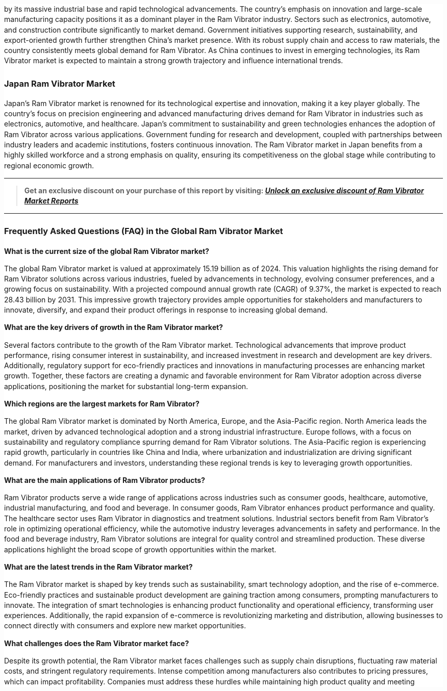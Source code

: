 by its massive industrial base and rapid technological advancements. The country&rsquo;s emphasis on innovation and large-scale manufacturing capacity positions it as a dominant player in the Ram Vibrator industry. Sectors such as electronics, automotive, and construction contribute significantly to market demand. Government initiatives supporting research, sustainability, and export-oriented growth further strengthen China&rsquo;s market presence. With its robust supply chain and access to raw materials, the country consistently meets global demand for Ram Vibrator. As China continues to invest in emerging technologies, its Ram Vibrator market is expected to maintain a strong growth trajectory and influence international trends.</p><h3>Japan Ram Vibrator Market</h3><p>Japan&rsquo;s Ram Vibrator market is renowned for its technological expertise and innovation, making it a key player globally. The country&rsquo;s focus on precision engineering and advanced manufacturing drives demand for Ram Vibrator in industries such as electronics, automotive, and healthcare. Japan&rsquo;s commitment to sustainability and green technologies enhances the adoption of Ram Vibrator across various applications. Government funding for research and development, coupled with partnerships between industry leaders and academic institutions, fosters continuous innovation. The Ram Vibrator market in Japan benefits from a highly skilled workforce and a strong emphasis on quality, ensuring its competitiveness on the global stage while contributing to regional economic growth.</p><hr /><blockquote><p><strong>Get an exclusive discount on your purchase of this report by visiting: <em><a href="://marketresearchpulse.com/ask-for-discount/15702?utm_source=Github&amp;utm_medium=091">Unlock an exclusive discount of Ram Vibrator Market Reports</a></em>&nbsp;</strong></p></blockquote><hr /><h3>Frequently Asked Questions (FAQ) in the Global Ram Vibrator Market</h3><p><strong>What is the current size of the global Ram Vibrator market?</strong></p><p>The global Ram Vibrator market is valued at approximately 15.19 billion as of 2024. This valuation highlights the rising demand for Ram Vibrator solutions across various industries, fueled by advancements in technology, evolving consumer preferences, and a growing focus on sustainability. With a projected compound annual growth rate (CAGR) of 9.37%, the market is expected to reach 28.43 billion by 2031. This impressive growth trajectory provides ample opportunities for stakeholders and manufacturers to innovate, diversify, and expand their product offerings in response to increasing global demand.</p><p><strong>What are the key drivers of growth in the Ram Vibrator market?</strong></p><p>Several factors contribute to the growth of the Ram Vibrator market. Technological advancements that improve product performance, rising consumer interest in sustainability, and increased investment in research and development are key drivers. Additionally, regulatory support for eco-friendly practices and innovations in manufacturing processes are enhancing market growth. Together, these factors are creating a dynamic and favorable environment for Ram Vibrator adoption across diverse applications, positioning the market for substantial long-term expansion.</p><p><strong>Which regions are the largest markets for Ram Vibrator?</strong></p><p>The global Ram Vibrator market is dominated by North America, Europe, and the Asia-Pacific region. North America leads the market, driven by advanced technological adoption and a strong industrial infrastructure. Europe follows, with a focus on sustainability and regulatory compliance spurring demand for Ram Vibrator solutions. The Asia-Pacific region is experiencing rapid growth, particularly in countries like China and India, where urbanization and industrialization are driving significant demand. For manufacturers and investors, understanding these regional trends is key to leveraging growth opportunities.</p><p><strong>What are the main applications of Ram Vibrator products?</strong></p><p>Ram Vibrator products serve a wide range of applications across industries such as consumer goods, healthcare, automotive, industrial manufacturing, and food and beverage. In consumer goods, Ram Vibrator enhances product performance and quality. The healthcare sector uses Ram Vibrator in diagnostics and treatment solutions. Industrial sectors benefit from Ram Vibrator&rsquo;s role in optimizing operational efficiency, while the automotive industry leverages advancements in safety and performance. In the food and beverage industry, Ram Vibrator solutions are integral for quality control and streamlined production. These diverse applications highlight the broad scope of growth opportunities within the market.</p><p><strong>What are the latest trends in the Ram Vibrator market?</strong></p><p>The Ram Vibrator market is shaped by key trends such as sustainability, smart technology adoption, and the rise of e-commerce. Eco-friendly practices and sustainable product development are gaining traction among consumers, prompting manufacturers to innovate. The integration of smart technologies is enhancing product functionality and operational efficiency, transforming user experiences. Additionally, the rapid expansion of e-commerce is revolutionizing marketing and distribution, allowing businesses to connect directly with consumers and explore new market opportunities.</p><p><strong>What challenges does the Ram Vibrator market face?</strong></p><p>Despite its growth potential, the Ram Vibrator market faces challenges such as supply chain disruptions, fluctuating raw material costs, and stringent regulatory requirements. Intense competition among manufacturers also contributes to pricing pressures, which can impact profitability. Companies must address these hurdles while maintaining high product quality and meeting